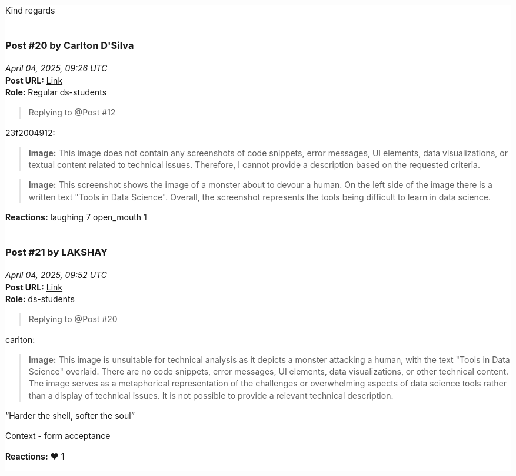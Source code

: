 Kind regards

---

### Post #20 by **Carlton D'Silva**
*April 04, 2025, 09:26 UTC*  
**Post URL:** [Link](https://discourse.onlinedegree.iitm.ac.in/t/project-1-tds-score-not-showing-i/168916/20)  
**Role:** Regular ds-students
> Replying to @Post #12

23f2004912:

> 

> **Image:** This image does not contain any screenshots of code snippets, error messages, UI elements, data visualizations, or textual content related to technical issues. Therefore, I cannot provide a description based on the requested criteria.





> **Image:** This screenshot shows the image of a monster about to devour a human. On the left side of the image there is a written text "Tools in Data Science". Overall, the screenshot represents the tools being difficult to learn in data science.



**Reactions:** laughing 7 open_mouth 1

---

### Post #21 by **LAKSHAY**
*April 04, 2025, 09:52 UTC*  
**Post URL:** [Link](https://discourse.onlinedegree.iitm.ac.in/t/project-1-tds-score-not-showing-i/168916/21)  
**Role:**  ds-students
> Replying to @Post #20

carlton:

> 

> **Image:** This image is unsuitable for technical analysis as it depicts a monster attacking a human, with the text "Tools in Data Science" overlaid. There are no code snippets, error messages, UI elements, data visualizations, or other technical content. The image serves as a metaphorical representation of the challenges or overwhelming aspects of data science tools rather than a display of technical issues. It is not possible to provide a relevant technical description.



“Harder the shell, softer the soul”

Context - form acceptance

**Reactions:** ❤️ 1

---
